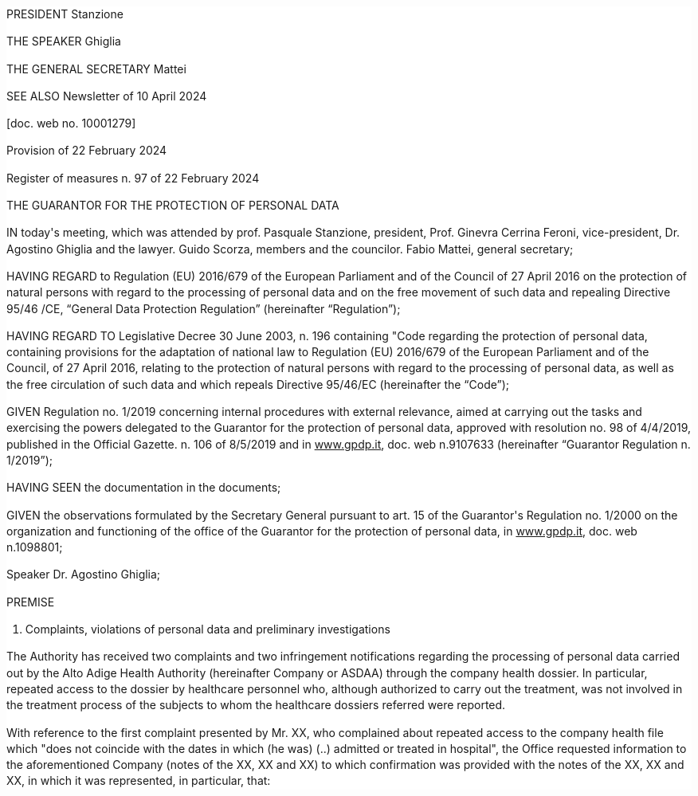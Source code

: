 PRESIDENT
Stanzione

THE SPEAKER
Ghiglia

THE GENERAL SECRETARY
Mattei

SEE ALSO Newsletter of 10 April 2024

\[doc. web no. 10001279\]

Provision of 22 February 2024

Register of measures
n. 97 of 22 February 2024

THE GUARANTOR FOR THE PROTECTION OF PERSONAL DATA

IN today's meeting, which was attended by prof. Pasquale Stanzione, president, Prof. Ginevra Cerrina Feroni, vice-president, Dr. Agostino Ghiglia and the lawyer. Guido Scorza, members and the councilor. Fabio Mattei, general secretary;

HAVING REGARD to Regulation (EU) 2016/679 of the European Parliament and of the Council of 27 April 2016 on the protection of natural persons with regard to the processing of personal data and on the free movement of such data and repealing Directive 95/46 /CE, “General Data Protection Regulation” (hereinafter “Regulation”);

HAVING REGARD TO Legislative Decree 30 June 2003, n. 196 containing "Code regarding the protection of personal data, containing provisions for the adaptation of national law to Regulation (EU) 2016/679 of the European Parliament and of the Council, of 27 April 2016, relating to the protection of natural persons with regard to the processing of personal data, as well as the free circulation of such data and which repeals Directive 95/46/EC (hereinafter the “Code”);

GIVEN Regulation no. 1/2019 concerning internal procedures with external relevance, aimed at carrying out the tasks and exercising the powers delegated to the Guarantor for the protection of personal data, approved with resolution no. 98 of 4/4/2019, published in the Official Gazette. n. 106 of 8/5/2019 and in www.gpdp.it, doc. web n.9107633 (hereinafter “Guarantor Regulation n. 1/2019”);

HAVING SEEN the documentation in the documents;

GIVEN the observations formulated by the Secretary General pursuant to art. 15 of the Guarantor's Regulation no. 1/2000 on the organization and functioning of the office of the Guarantor for the protection of personal data, in www.gpdp.it, doc. web n.1098801;

Speaker Dr. Agostino Ghiglia;

PREMISE

1. Complaints, violations of personal data and preliminary investigations

The Authority has received two complaints and two infringement notifications regarding the processing of personal data carried out by the Alto Adige Health Authority (hereinafter Company or ASDAA) through the company health dossier. In particular, repeated access to the dossier by healthcare personnel who, although authorized to carry out the treatment, was not involved in the treatment process of the subjects to whom the healthcare dossiers referred were reported.

With reference to the first complaint presented by Mr. XX, who complained about repeated access to the company health file which "does not coincide with the dates in which (he was) (..) admitted or treated in hospital", the Office requested information to the aforementioned Company (notes of the XX, XX and XX) to which confirmation was provided with the notes of the XX, XX and XX, in which it was represented, in particular, that:
